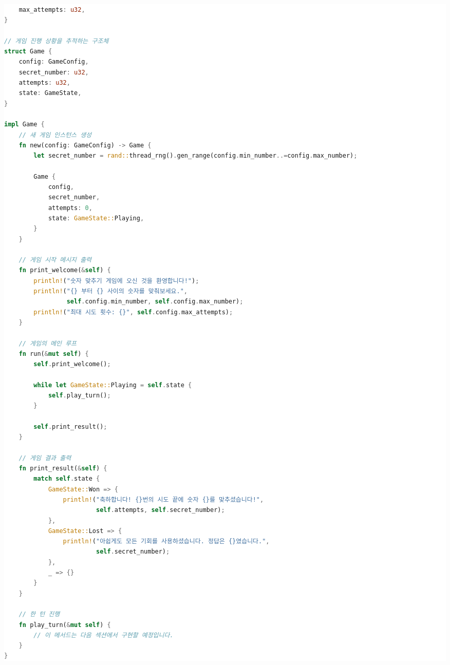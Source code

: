 ```rust
    max_attempts: u32,
}

// 게임 진행 상황을 추적하는 구조체
struct Game {
    config: GameConfig,
    secret_number: u32,
    attempts: u32,
    state: GameState,
}

impl Game {
    // 새 게임 인스턴스 생성
    fn new(config: GameConfig) -> Game {
        let secret_number = rand::thread_rng().gen_range(config.min_number..=config.max_number);
        
        Game {
            config,
            secret_number,
            attempts: 0,
            state: GameState::Playing,
        }
    }
    
    // 게임 시작 메시지 출력
    fn print_welcome(&self) {
        println!("숫자 맞추기 게임에 오신 것을 환영합니다!");
        println!("{} 부터 {} 사이의 숫자를 맞춰보세요.", 
                 self.config.min_number, self.config.max_number);
        println!("최대 시도 횟수: {}", self.config.max_attempts);
    }
    
    // 게임의 메인 루프
    fn run(&mut self) {
        self.print_welcome();
        
        while let GameState::Playing = self.state {
            self.play_turn();
        }
        
        self.print_result();
    }
    
    // 게임 결과 출력
    fn print_result(&self) {
        match self.state {
            GameState::Won => {
                println!("축하합니다! {}번의 시도 끝에 숫자 {}를 맞추셨습니다!", 
                         self.attempts, self.secret_number);
            },
            GameState::Lost => {
                println!("아쉽게도 모든 기회를 사용하셨습니다. 정답은 {}였습니다.", 
                         self.secret_number);
            },
            _ => {}
        }
    }
    
    // 한 턴 진행
    fn play_turn(&mut self) {
        // 이 메서드는 다음 섹션에서 구현할 예정입니다.
    }
}
```